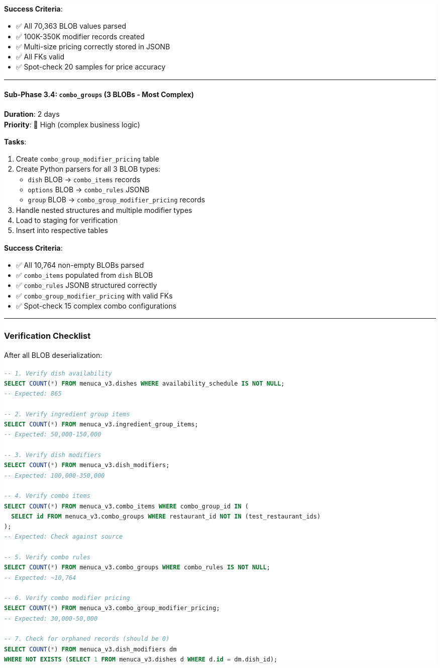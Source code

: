 **Success Criteria**:
- ✅ All 70,363 BLOB values parsed
- ✅ 100K-350K modifier records created
- ✅ Multi-size pricing correctly stored in JSONB
- ✅ All FKs valid
- ✅ Spot-check 20 samples for price accuracy

---

#### Sub-Phase 3.4: `combo_groups` (3 BLOBs - Most Complex)
**Duration**: 2 days  
**Priority**: 🔴 High (complex business logic)

**Tasks**:
1. Create `combo_group_modifier_pricing` table
2. Create Python parsers for all 3 BLOB types:
   - `dish` BLOB → `combo_items` records
   - `options` BLOB → `combo_rules` JSONB
   - `group` BLOB → `combo_group_modifier_pricing` records
3. Handle nested structures and multiple modifier types
4. Load to staging for verification
5. Insert into respective tables

**Success Criteria**:
- ✅ All 10,764 non-empty BLOBs parsed
- ✅ `combo_items` populated from `dish` BLOB
- ✅ `combo_rules` JSONB structured correctly
- ✅ `combo_group_modifier_pricing` with valid FKs
- ✅ Spot-check 15 complex combo configurations

---

### Verification Checklist

After all BLOB deserialization:

```sql
-- 1. Verify dish availability
SELECT COUNT(*) FROM menuca_v3.dishes WHERE availability_schedule IS NOT NULL;
-- Expected: 865

-- 2. Verify ingredient group items
SELECT COUNT(*) FROM menuca_v3.ingredient_group_items;
-- Expected: 50,000-150,000

-- 3. Verify dish modifiers
SELECT COUNT(*) FROM menuca_v3.dish_modifiers;
-- Expected: 100,000-350,000

-- 4. Verify combo items
SELECT COUNT(*) FROM menuca_v3.combo_items WHERE combo_group_id IN (
  SELECT id FROM menuca_v3.combo_groups WHERE restaurant_id NOT IN (test_restaurant_ids)
);
-- Expected: Check against source

-- 5. Verify combo rules
SELECT COUNT(*) FROM menuca_v3.combo_groups WHERE combo_rules IS NOT NULL;
-- Expected: ~10,764

-- 6. Verify combo modifier pricing
SELECT COUNT(*) FROM menuca_v3.combo_group_modifier_pricing;
-- Expected: 30,000-50,000

-- 7. Check for orphaned records (should be 0)
SELECT COUNT(*) FROM menuca_v3.dish_modifiers dm
WHERE NOT EXISTS (SELECT 1 FROM menuca_v3.dishes d WHERE d.id = dm.dish_id);
```